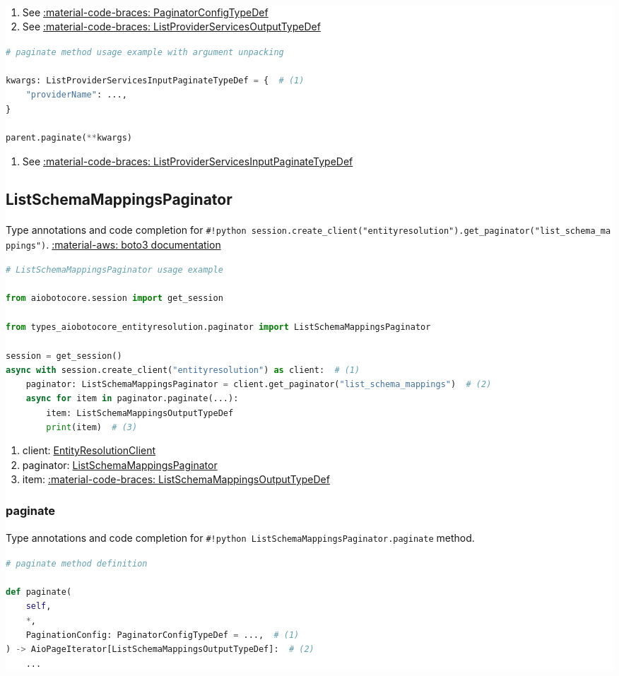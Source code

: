 1. See [:material-code-braces: PaginatorConfigTypeDef](./type_defs.md#paginatorconfigtypedef) 
2. See [:material-code-braces: ListProviderServicesOutputTypeDef](./type_defs.md#listproviderservicesoutputtypedef) 


```python
# paginate method usage example with argument unpacking

kwargs: ListProviderServicesInputPaginateTypeDef = {  # (1)
    "providerName": ...,
}

parent.paginate(**kwargs)
```

1. See [:material-code-braces: ListProviderServicesInputPaginateTypeDef](./type_defs.md#listproviderservicesinputpaginatetypedef) 
## ListSchemaMappingsPaginator

Type annotations and code completion for `#!python session.create_client("entityresolution").get_paginator("list_schema_mappings")`.
[:material-aws: boto3 documentation](https://boto3.amazonaws.com/v1/documentation/api/latest/reference/services/entityresolution/paginator/ListSchemaMappings.html#EntityResolution.Paginator.ListSchemaMappings)

```python
# ListSchemaMappingsPaginator usage example

from aiobotocore.session import get_session

from types_aiobotocore_entityresolution.paginator import ListSchemaMappingsPaginator

session = get_session()
async with session.create_client("entityresolution") as client:  # (1)
    paginator: ListSchemaMappingsPaginator = client.get_paginator("list_schema_mappings")  # (2)
    async for item in paginator.paginate(...):
        item: ListSchemaMappingsOutputTypeDef
        print(item)  # (3)
```

1. client: [EntityResolutionClient](./client.md)
2. paginator: [ListSchemaMappingsPaginator](./paginators.md#listschemamappingspaginator)
3. item: [:material-code-braces: ListSchemaMappingsOutputTypeDef](./type_defs.md#listschemamappingsoutputtypedef) 


### paginate

Type annotations and code completion for `#!python ListSchemaMappingsPaginator.paginate` method.

```python
# paginate method definition

def paginate(
    self,
    *,
    PaginationConfig: PaginatorConfigTypeDef = ...,  # (1)
) -> AioPageIterator[ListSchemaMappingsOutputTypeDef]:  # (2)
    ...
```
